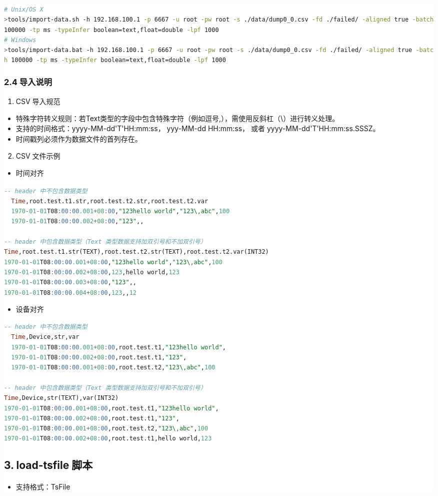 ```Bash
# Unix/OS X
>tools/import-data.sh -h 192.168.100.1 -p 6667 -u root -pw root -s ./data/dump0_0.csv -fd ./failed/ -aligned true -batch 100000 -tp ms -typeInfer boolean=text,float=double -lpf 1000
# Windows
>tools/import-data.bat -h 192.168.100.1 -p 6667 -u root -pw root -s ./data/dump0_0.csv -fd ./failed/ -aligned true -batch 100000 -tp ms -typeInfer boolean=text,float=double -lpf 1000
```

### 2.4 导入说明

1. CSV 导入规范

- 特殊字符转义规则：若Text类型的字段中包含特殊字符（例如逗号,），需使用反斜杠（\）​进行转义处理。
- 支持的时间格式：yyyy-MM-dd'T'HH:mm:ss， yyy-MM-dd HH:mm:ss， 或者 yyyy-MM-dd'T'HH:mm:ss.SSSZ。
- 时间戳列​必须作为数据文件的首列存在。

2. CSV 文件示例

- 时间对齐

```sql
-- header 中不包含数据类型
  Time,root.test.t1.str,root.test.t2.str,root.test.t2.var
  1970-01-01T08:00:00.001+08:00,"123hello world","123\,abc",100
  1970-01-01T08:00:00.002+08:00,"123",,

-- header 中包含数据类型（Text 类型数据支持加双引号和不加双引号）
Time,root.test.t1.str(TEXT),root.test.t2.str(TEXT),root.test.t2.var(INT32)
1970-01-01T08:00:00.001+08:00,"123hello world","123\,abc",100
1970-01-01T08:00:00.002+08:00,123,hello world,123
1970-01-01T08:00:00.003+08:00,"123",,
1970-01-01T08:00:00.004+08:00,123,,12
```

- 设备对齐

```sql
-- header 中不包含数据类型
  Time,Device,str,var
  1970-01-01T08:00:00.001+08:00,root.test.t1,"123hello world",
  1970-01-01T08:00:00.002+08:00,root.test.t1,"123",
  1970-01-01T08:00:00.001+08:00,root.test.t2,"123\,abc",100

-- header 中包含数据类型（Text 类型数据支持加双引号和不加双引号）
Time,Device,str(TEXT),var(INT32)
1970-01-01T08:00:00.001+08:00,root.test.t1,"123hello world",
1970-01-01T08:00:00.002+08:00,root.test.t1,"123",
1970-01-01T08:00:00.001+08:00,root.test.t2,"123\,abc",100
1970-01-01T08:00:00.002+08:00,root.test.t1,hello world,123
```

## 3. load-tsfile 脚本

- 支持格式：TsFile
